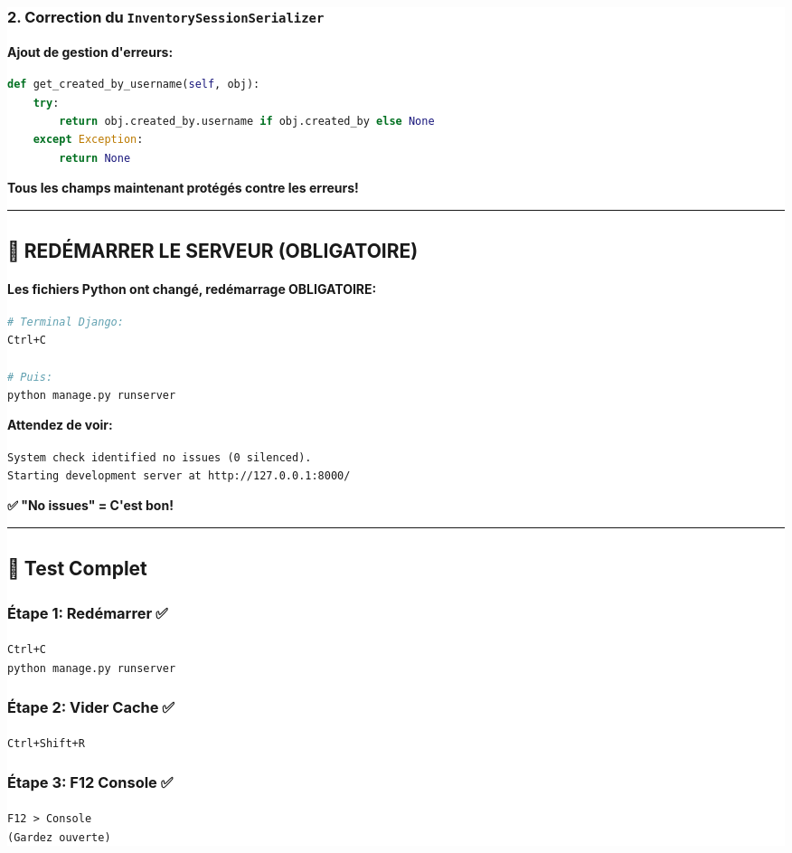 ### 2. Correction du `InventorySessionSerializer`

**Ajout de gestion d'erreurs:**
```python
def get_created_by_username(self, obj):
    try:
        return obj.created_by.username if obj.created_by else None
    except Exception:
        return None
```

**Tous les champs maintenant protégés contre les erreurs!**

---

## 🚀 REDÉMARRER LE SERVEUR (OBLIGATOIRE)

**Les fichiers Python ont changé, redémarrage OBLIGATOIRE:**

```bash
# Terminal Django:
Ctrl+C

# Puis:
python manage.py runserver
```

**Attendez de voir:**
```
System check identified no issues (0 silenced).
Starting development server at http://127.0.0.1:8000/
```

**✅ "No issues" = C'est bon!**

---

## 🧪 Test Complet

### Étape 1: Redémarrer ✅

```bash
Ctrl+C
python manage.py runserver
```

### Étape 2: Vider Cache ✅

```
Ctrl+Shift+R
```

### Étape 3: F12 Console ✅

```
F12 > Console
(Gardez ouverte)
```

